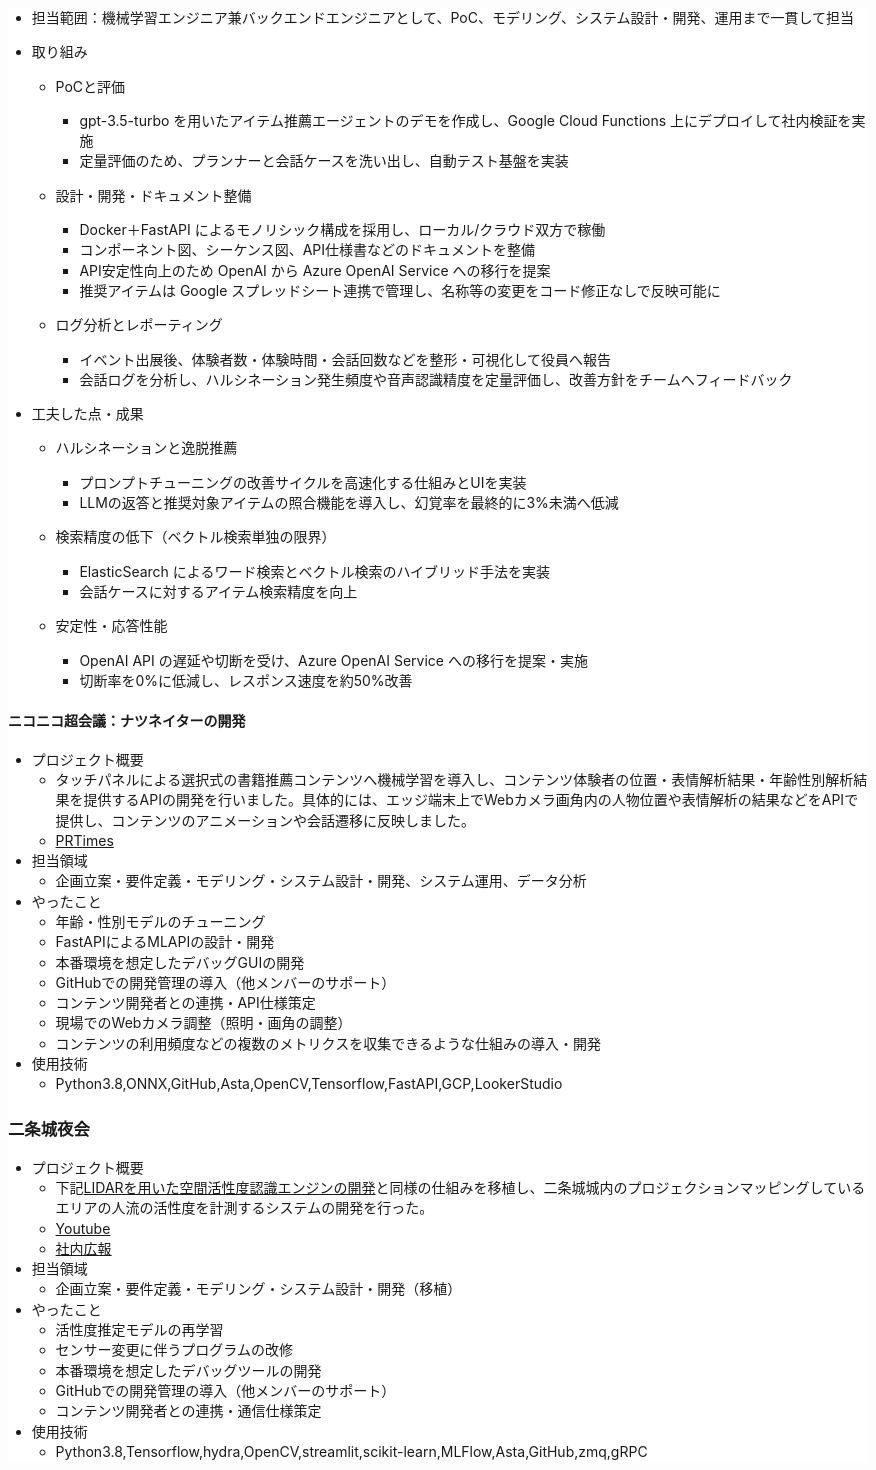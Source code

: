  - 担当範囲：機械学習エンジニア兼バックエンドエンジニアとして、PoC、モデリング、システム設計・開発、運用まで一貫して担当

- 取り組み
  - PoCと評価
    - gpt-3.5-turbo を用いたアイテム推薦エージェントのデモを作成し、Google Cloud Functions 上にデプロイして社内検証を実施
    - 定量評価のため、プランナーと会話ケースを洗い出し、自動テスト基盤を実装

  - 設計・開発・ドキュメント整備
    - Docker＋FastAPI によるモノリシック構成を採用し、ローカル/クラウド双方で稼働
    - コンポーネント図、シーケンス図、API仕様書などのドキュメントを整備
    - API安定性向上のため OpenAI から Azure OpenAI Service への移行を提案
    - 推奨アイテムは Google スプレッドシート連携で管理し、名称等の変更をコード修正なしで反映可能に

  - ログ分析とレポーティング
    - イベント出展後、体験者数・体験時間・会話回数などを整形・可視化して役員へ報告
    - 会話ログを分析し、ハルシネーション発生頻度や音声認識精度を定量評価し、改善方針をチームへフィードバック

- 工夫した点・成果
  - ハルシネーションと逸脱推薦
    - プロンプトチューニングの改善サイクルを高速化する仕組みとUIを実装
    - LLMの返答と推奨対象アイテムの照合機能を導入し、幻覚率を最終的に3%未満へ低減

  - 検索精度の低下（ベクトル検索単独の限界）
    - ElasticSearch によるワード検索とベクトル検索のハイブリッド手法を実装
    - 会話ケースに対するアイテム検索精度を向上

  - 安定性・応答性能
    - OpenAI API の遅延や切断を受け、Azure OpenAI Service への移行を提案・実施
    - 切断率を0%に低減し、レスポンス速度を約50%改善


#### ニコニコ超会議：ナツネイターの開発

- プロジェクト概要
  - タッチパネルによる選択式の書籍推薦コンテンツへ機械学習を導入し、コンテンツ体験者の位置・表情解析結果・年齢性別解析結果を提供するAPIの開発を行いました。具体的には、エッジ端末上でWebカメラ画角内の人物位置や表情解析の結果などをAPIで提供し、コンテンツのアニメーションや会話遷移に反映しました。
  - [PRTimes](https://prtimes.jp/main/html/rd/p/000000125.000016942.html)
- 担当領域
  - 企画立案・要件定義・モデリング・システム設計・開発、システム運用、データ分析
- やったこと
  - 年齢・性別モデルのチューニング
  - FastAPIによるMLAPIの設計・開発
  - 本番環境を想定したデバッグGUIの開発
  - GitHubでの開発管理の導入（他メンバーのサポート）
  - コンテンツ開発者との連携・API仕様策定
  - 現場でのWebカメラ調整（照明・画角の調整）
  - コンテンツの利用頻度などの複数のメトリクスを収集できるような仕組みの導入・開発
- 使用技術
  - Python3.8,ONNX,GitHub,Asta,OpenCV,Tensorflow,FastAPI,GCP,LookerStudio


### 二条城夜会

- プロジェクト概要
  - 下記[LIDARを用いた空間活性度認識エンジンの開発](#lidarを用いた空間活性度認識エンジンの開発)と同様の仕組みを移植し、二条城城内のプロジェクションマッピングしているエリアの人流の活性度を計測するシステムの開発を行った。
  - [Youtube](https://youtu.be/D5O4I9bHLoM)
  - [社内広報](https://www.1-10.com/works/nijyoujyouyakai)
- 担当領域
  - 企画立案・要件定義・モデリング・システム設計・開発（移植）
- やったこと
  - 活性度推定モデルの再学習
  - センサー変更に伴うプログラムの改修
  - 本番環境を想定したデバッグツールの開発
  - GitHubでの開発管理の導入（他メンバーのサポート）
  - コンテンツ開発者との連携・通信仕様策定
- 使用技術
  - Python3.8,Tensorflow,hydra,OpenCV,streamlit,scikit-learn,MLFlow,Asta,GitHub,zmq,gRPC
